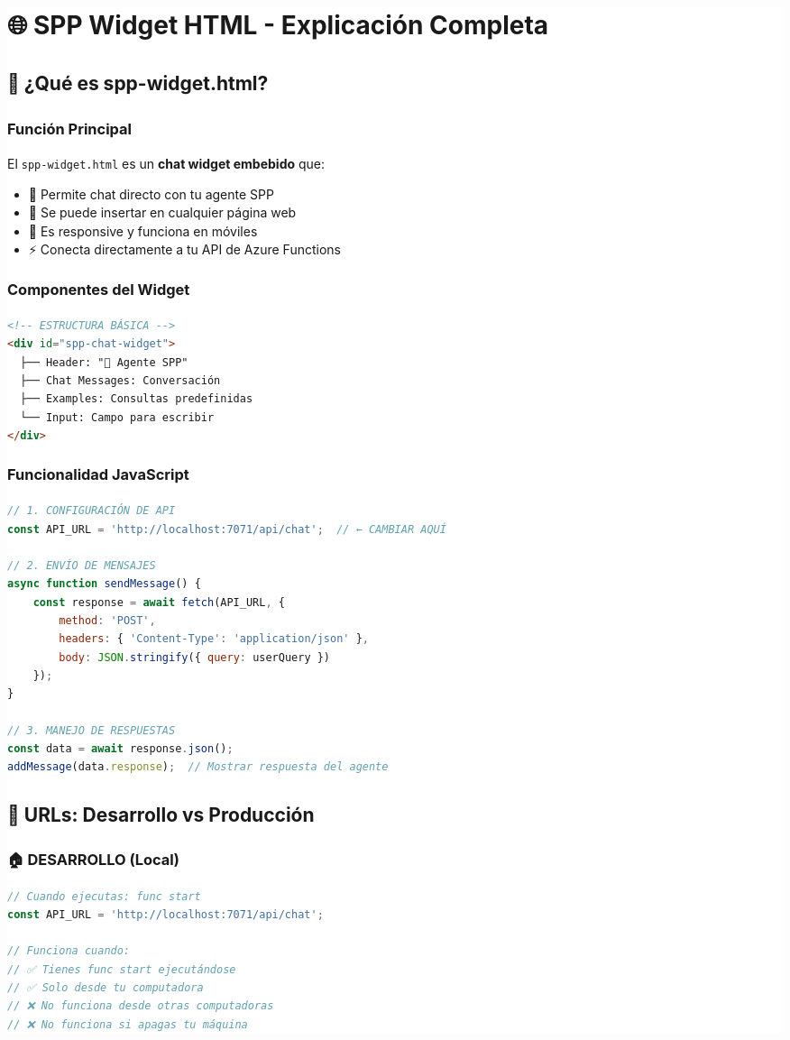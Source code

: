 # 🌐 SPP Widget HTML - Explicación Completa

## 🎯 ¿Qué es spp-widget.html?

### Función Principal
El `spp-widget.html` es un **chat widget embebido** que:
- 💬 Permite chat directo con tu agente SPP
- 🔗 Se puede insertar en cualquier página web
- 📱 Es responsive y funciona en móviles
- ⚡ Conecta directamente a tu API de Azure Functions

### Componentes del Widget

```html
<!-- ESTRUCTURA BÁSICA -->
<div id="spp-chat-widget">
  ├── Header: "🤖 Agente SPP"
  ├── Chat Messages: Conversación
  ├── Examples: Consultas predefinidas
  └── Input: Campo para escribir
</div>
```

### Funcionalidad JavaScript
```javascript
// 1. CONFIGURACIÓN DE API
const API_URL = 'http://localhost:7071/api/chat';  // ← CAMBIAR AQUÍ

// 2. ENVÍO DE MENSAJES
async function sendMessage() {
    const response = await fetch(API_URL, {
        method: 'POST',
        headers: { 'Content-Type': 'application/json' },
        body: JSON.stringify({ query: userQuery })
    });
}

// 3. MANEJO DE RESPUESTAS
const data = await response.json();
addMessage(data.response);  // Mostrar respuesta del agente
```

## 🔄 URLs: Desarrollo vs Producción

### 🏠 DESARROLLO (Local)
```javascript
// Cuando ejecutas: func start
const API_URL = 'http://localhost:7071/api/chat';

// Funciona cuando:
// ✅ Tienes func start ejecutándose
// ✅ Solo desde tu computadora
// ❌ No funciona desde otras computadoras
// ❌ No funciona si apagas tu máquina
```
